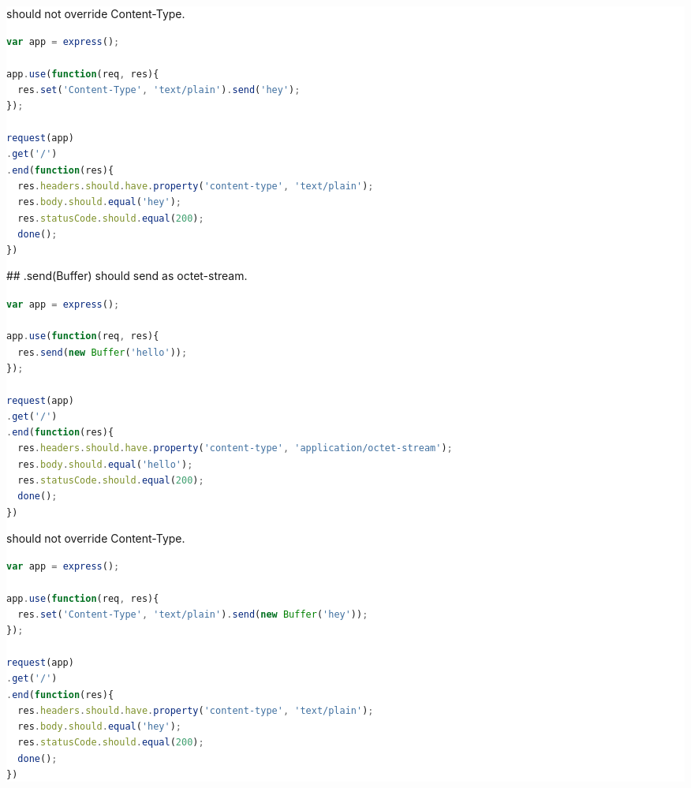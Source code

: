 should not override Content-Type.

```js
var app = express();

app.use(function(req, res){
  res.set('Content-Type', 'text/plain').send('hey');
});

request(app)
.get('/')
.end(function(res){
  res.headers.should.have.property('content-type', 'text/plain');
  res.body.should.equal('hey');
  res.statusCode.should.equal(200);
  done();
})
```

<a name="res-sendbuffer" />
## .send(Buffer)
should send as octet-stream.

```js
var app = express();

app.use(function(req, res){
  res.send(new Buffer('hello'));
});

request(app)
.get('/')
.end(function(res){
  res.headers.should.have.property('content-type', 'application/octet-stream');
  res.body.should.equal('hello');
  res.statusCode.should.equal(200);
  done();
})
```

should not override Content-Type.

```js
var app = express();

app.use(function(req, res){
  res.set('Content-Type', 'text/plain').send(new Buffer('hey'));
});

request(app)
.get('/')
.end(function(res){
  res.headers.should.have.property('content-type', 'text/plain');
  res.body.should.equal('hey');
  res.statusCode.should.equal(200);
  done();
})
```
